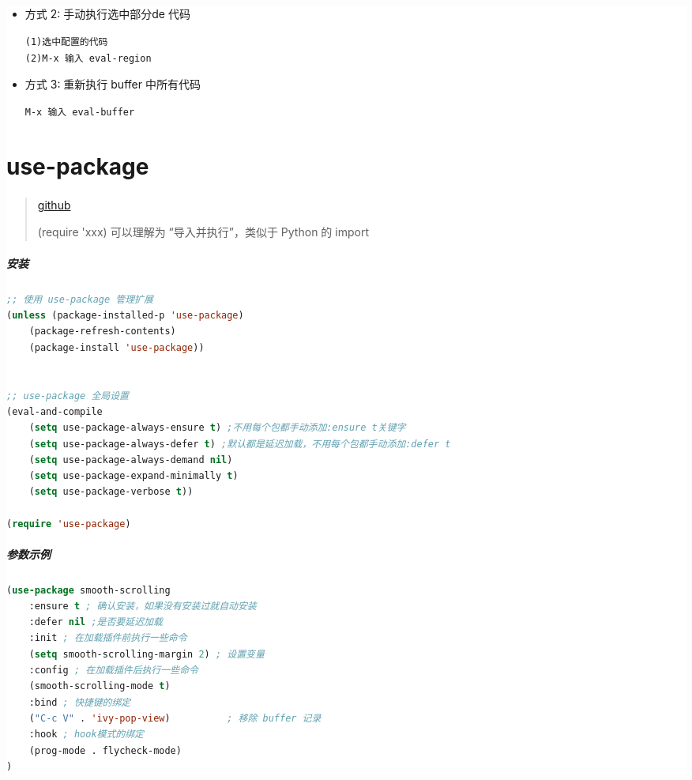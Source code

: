 - 方式 2: 手动执行选中部分de 代码

  ```
  (1)选中配置的代码
  (2)M-x 输入 eval-region
  ```

- 方式 3: 重新执行 buffer 中所有代码

  ```
  M-x 输入 eval-buffer
  ```

# use-package

> [github](https://github.com/jwiegley/use-package)
>
> (require 'xxx) 可以理解为 “导入并执行”，类似于 Python 的 import

##### 安装

```lisp
;; 使用 use-package 管理扩展
(unless (package-installed-p 'use-package) 
    (package-refresh-contents) 
    (package-install 'use-package))


;; use-package 全局设置
(eval-and-compile 
    (setq use-package-always-ensure t) ;不用每个包都手动添加:ensure t关键字 
    (setq use-package-always-defer t) ;默认都是延迟加载，不用每个包都手动添加:defer t 
    (setq use-package-always-demand nil) 
    (setq use-package-expand-minimally t) 
    (setq use-package-verbose t))

(require 'use-package)
```

##### 参数示例

```lisp
(use-package smooth-scrolling 
    :ensure t ; 确认安装，如果没有安装过就自动安装
    :defer nil ;是否要延迟加载 
    :init ; 在加载插件前执行一些命令
    (setq smooth-scrolling-margin 2) ; 设置变量
    :config ; 在加载插件后执行一些命令
    (smooth-scrolling-mode t) 
    :bind ; 快捷键的绑定
    ("C-c V" . 'ivy-pop-view)          ; 移除 buffer 记录
    :hook ; hook模式的绑定
    (prog-mode . flycheck-mode)
)
```
